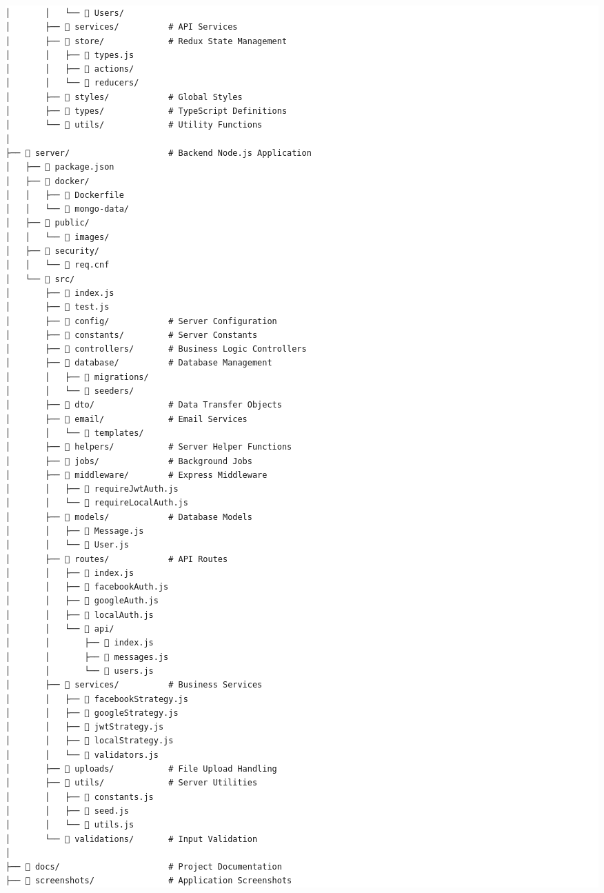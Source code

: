 ```
│       │   └── 📂 Users/
│       ├── 📂 services/          # API Services
│       ├── 📂 store/             # Redux State Management
│       │   ├── 📄 types.js
│       │   ├── 📂 actions/
│       │   └── 📂 reducers/
│       ├── 📂 styles/            # Global Styles
│       ├── 📂 types/             # TypeScript Definitions
│       └── 📂 utils/             # Utility Functions
│
├── 📂 server/                    # Backend Node.js Application
│   ├── 📄 package.json
│   ├── 📂 docker/
│   │   ├── 📄 Dockerfile
│   │   └── 📂 mongo-data/
│   ├── 📂 public/
│   │   └── 📂 images/
│   ├── 📂 security/
│   │   └── 📄 req.cnf
│   └── 📂 src/
│       ├── 📄 index.js
│       ├── 📄 test.js
│       ├── 📂 config/            # Server Configuration
│       ├── 📂 constants/         # Server Constants
│       ├── 📂 controllers/       # Business Logic Controllers
│       ├── 📂 database/          # Database Management
│       │   ├── 📂 migrations/
│       │   └── 📂 seeders/
│       ├── 📂 dto/               # Data Transfer Objects
│       ├── 📂 email/             # Email Services
│       │   └── 📂 templates/
│       ├── 📂 helpers/           # Server Helper Functions
│       ├── 📂 jobs/              # Background Jobs
│       ├── 📂 middleware/        # Express Middleware
│       │   ├── 📄 requireJwtAuth.js
│       │   └── 📄 requireLocalAuth.js
│       ├── 📂 models/            # Database Models
│       │   ├── 📄 Message.js
│       │   └── 📄 User.js
│       ├── 📂 routes/            # API Routes
│       │   ├── 📄 index.js
│       │   ├── 📄 facebookAuth.js
│       │   ├── 📄 googleAuth.js
│       │   ├── 📄 localAuth.js
│       │   └── 📂 api/
│       │       ├── 📄 index.js
│       │       ├── 📄 messages.js
│       │       └── 📄 users.js
│       ├── 📂 services/          # Business Services
│       │   ├── 📄 facebookStrategy.js
│       │   ├── 📄 googleStrategy.js
│       │   ├── 📄 jwtStrategy.js
│       │   ├── 📄 localStrategy.js
│       │   └── 📄 validators.js
│       ├── 📂 uploads/           # File Upload Handling
│       ├── 📂 utils/             # Server Utilities
│       │   ├── 📄 constants.js
│       │   ├── 📄 seed.js
│       │   └── 📄 utils.js
│       └── 📂 validations/       # Input Validation
│
├── 📂 docs/                      # Project Documentation
├── 📂 screenshots/               # Application Screenshots
```